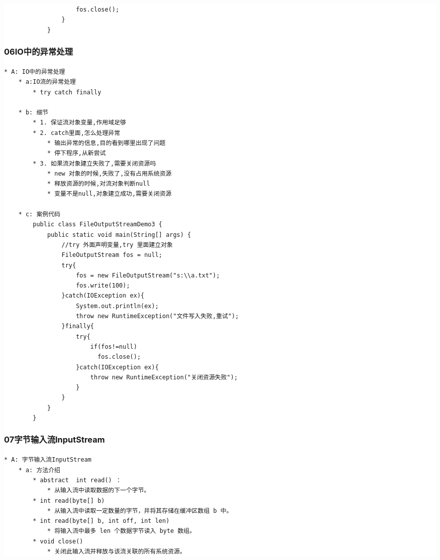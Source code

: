 						fos.close();
					}
				}


			
### 06IO中的异常处理
	* A: IO中的异常处理
		* a:IO流的异常处理
			* try catch finally
							
		* b: 细节
			* 1. 保证流对象变量,作用域足够
			* 2. catch里面,怎么处理异常
				* 输出异常的信息,目的看到哪里出现了问题
				* 停下程序,从新尝试
			* 3. 如果流对象建立失败了,需要关闭资源吗
				* new 对象的时候,失败了,没有占用系统资源
				* 释放资源的时候,对流对象判断null
				* 变量不是null,对象建立成功,需要关闭资源
		
		* c: 案例代码
			public class FileOutputStreamDemo3 {
				public static void main(String[] args) {
					//try 外面声明变量,try 里面建立对象
					FileOutputStream fos = null;
					try{
						fos = new FileOutputStream("s:\\a.txt");
						fos.write(100);
					}catch(IOException ex){
						System.out.println(ex);
						throw new RuntimeException("文件写入失败,重试");
					}finally{
						try{
							if(fos!=null)
							  fos.close();
						}catch(IOException ex){
							throw new RuntimeException("关闭资源失败");
						}
					}
				}
			}


			
### 07字节输入流InputStream
	* A: 字节输入流InputStream
		* a: 方法介绍
			* abstract  int read() ：
				* 从输入流中读取数据的下一个字节。
			* int read(byte[] b)  
				* 从输入流中读取一定数量的字节，并将其存储在缓冲区数组 b 中。
			* int read(byte[] b, int off, int len) 
				* 将输入流中最多 len 个数据字节读入 byte 数组。
			* void close() 
				* 关闭此输入流并释放与该流关联的所有系统资源。
				